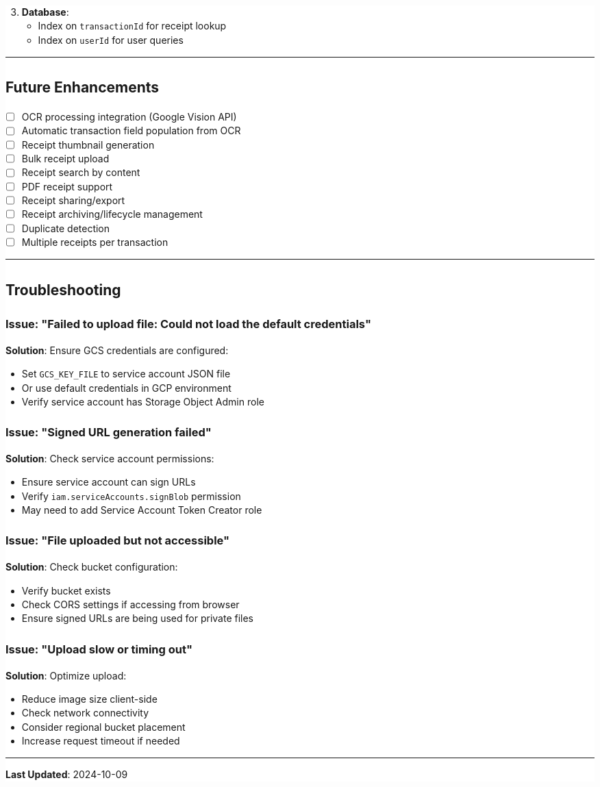 3. **Database**:
   - Index on `transactionId` for receipt lookup
   - Index on `userId` for user queries

---

## Future Enhancements

- [ ] OCR processing integration (Google Vision API)
- [ ] Automatic transaction field population from OCR
- [ ] Receipt thumbnail generation
- [ ] Bulk receipt upload
- [ ] Receipt search by content
- [ ] PDF receipt support
- [ ] Receipt sharing/export
- [ ] Receipt archiving/lifecycle management
- [ ] Duplicate detection
- [ ] Multiple receipts per transaction

---

## Troubleshooting

### Issue: "Failed to upload file: Could not load the default credentials"

**Solution**: Ensure GCS credentials are configured:
- Set `GCS_KEY_FILE` to service account JSON file
- Or use default credentials in GCP environment
- Verify service account has Storage Object Admin role

### Issue: "Signed URL generation failed"

**Solution**: Check service account permissions:
- Ensure service account can sign URLs
- Verify `iam.serviceAccounts.signBlob` permission
- May need to add Service Account Token Creator role

### Issue: "File uploaded but not accessible"

**Solution**: Check bucket configuration:
- Verify bucket exists
- Check CORS settings if accessing from browser
- Ensure signed URLs are being used for private files

### Issue: "Upload slow or timing out"

**Solution**: Optimize upload:
- Reduce image size client-side
- Check network connectivity
- Consider regional bucket placement
- Increase request timeout if needed

---

**Last Updated**: 2024-10-09


